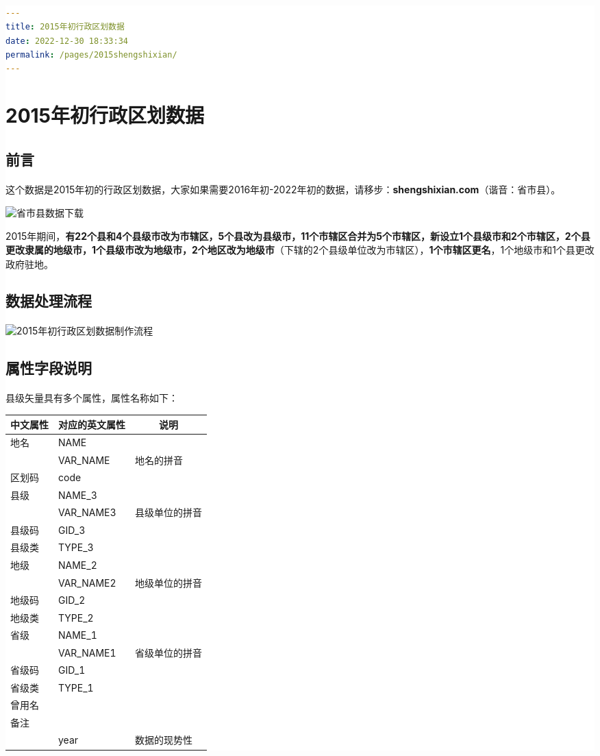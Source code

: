 ```yaml
---
title: 2015年初行政区划数据
date: 2022-12-30 18:33:34
permalink: /pages/2015shengshixian/
---
```


# 2015年初行政区划数据

## 前言

这个数据是2015年初的行政区划数据，大家如果需要2016年初-2022年初的数据，请移步：**shengshixian.com**（谐音：省市县）。

![省市县数据下载](http://pics.landcover100.com/pics/20222224/63a6ec4ee0f14.png)

2015年期间，**有22个县和4个县级市改为市辖区，5个县改为县级市，11个市辖区合并为5个市辖区，新设立1个县级市和2个市辖区，2个县更改隶属的地级市，1个县级市改为地级市，2个地区改为地级市**（下辖的2个县级单位改为市辖区），**1个市辖区更名**，1个地级市和1个县更改政府驻地。

## 数据处理流程

![2015年初行政区划数据制作流程](http://pics.landcover100.com/pics/20222230/63aebef212f46.jpg)


## 属性字段说明

县级矢量具有多个属性，属性名称如下：

| 中文属性 | 对应的英文属性 | 说明           |
| -------- | -------------- | -------------- |
| 地名     | NAME           |                |
|          | VAR_NAME       | 地名的拼音     |
| 区划码   | code           |                |
| 县级     | NAME_3         |                |
|          | VAR_NAME3      | 县级单位的拼音 |
| 县级码   | GID_3          |                |
| 县级类   | TYPE_3         |                |
| 地级     | NAME_2         |                |
|          | VAR_NAME2      | 地级单位的拼音 |
| 地级码   | GID_2          |                |
| 地级类   | TYPE_2         |                |
| 省级     | NAME_1         |                |
|          | VAR_NAME1      | 省级单位的拼音 |
| 省级码   | GID_1          |                |
| 省级类   | TYPE_1         |                |
| 曾用名   |                |                |
| 备注     |                |                |
|          | year           | 数据的现势性   |
